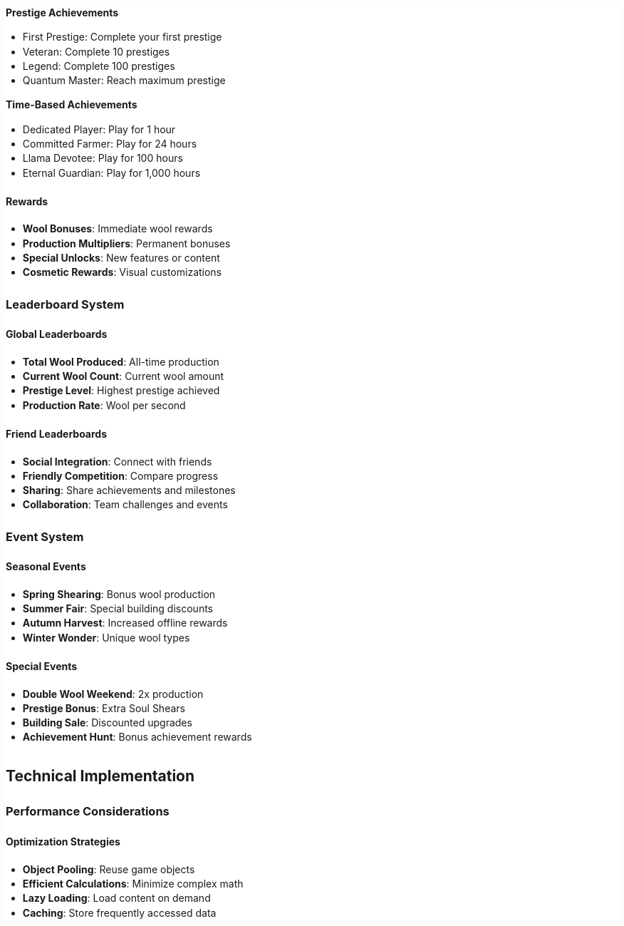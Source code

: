 **Prestige Achievements**
- First Prestige: Complete your first prestige
- Veteran: Complete 10 prestiges
- Legend: Complete 100 prestiges
- Quantum Master: Reach maximum prestige

**Time-Based Achievements**
- Dedicated Player: Play for 1 hour
- Committed Farmer: Play for 24 hours
- Llama Devotee: Play for 100 hours
- Eternal Guardian: Play for 1,000 hours

#### Rewards
- **Wool Bonuses**: Immediate wool rewards
- **Production Multipliers**: Permanent bonuses
- **Special Unlocks**: New features or content
- **Cosmetic Rewards**: Visual customizations

### Leaderboard System

#### Global Leaderboards
- **Total Wool Produced**: All-time production
- **Current Wool Count**: Current wool amount
- **Prestige Level**: Highest prestige achieved
- **Production Rate**: Wool per second

#### Friend Leaderboards
- **Social Integration**: Connect with friends
- **Friendly Competition**: Compare progress
- **Sharing**: Share achievements and milestones
- **Collaboration**: Team challenges and events

### Event System

#### Seasonal Events
- **Spring Shearing**: Bonus wool production
- **Summer Fair**: Special building discounts
- **Autumn Harvest**: Increased offline rewards
- **Winter Wonder**: Unique wool types

#### Special Events
- **Double Wool Weekend**: 2x production
- **Prestige Bonus**: Extra Soul Shears
- **Building Sale**: Discounted upgrades
- **Achievement Hunt**: Bonus achievement rewards

## Technical Implementation

### Performance Considerations

#### Optimization Strategies
- **Object Pooling**: Reuse game objects
- **Efficient Calculations**: Minimize complex math
- **Lazy Loading**: Load content on demand
- **Caching**: Store frequently accessed data
